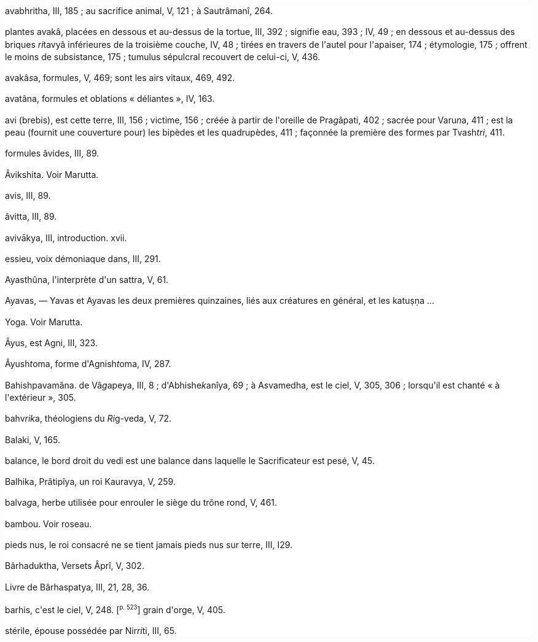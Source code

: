 avabhritha, III, 185 ; au sacrifice animal, V, 121 ; à Sautrâmanî, 264.

plantes avakâ, placées en dessous et au-dessus de la tortue, III, 392 ; signifie eau, 393 ; IV, 49 ; en dessous et au-dessus des briques <i>ri</i>tavyâ inférieures de la troisième couche, IV, 48 ; tirées en travers de l'autel pour l'apaiser, 174 ; étymologie, 175 ; offrent le moins de subsistance, 175 ; tumulus sépulcral recouvert de celui-ci, V, 436.

avakâ<i>s</i>a, formules, V, 469; sont les airs vitaux, 469, 492.

avatâna, formules et oblations « déliantes », IV, 163.

avi (brebis), est cette terre, III, 156 ; victime, 156 ; créée à partir de l'oreille de Pra<i>g</i>âpati, 402 ; sacrée pour Varu<i>n</i>a, 411 ; est la peau (fournit une couverture pour) les bipèdes et les quadrupèdes, 411 ; façonnée la première des formes par Tvash<i>t</i><i>ri</i>, 411.

formules âvides, III, 89.

Âvikshita. Voir Marutta.

avis, III, 89.

âvitta, III, 89.

avivākya, III, introduction. xvii.

essieu, voix démoniaque dans, III, 291.

Ayasthûna, l'interprète d'un sattra, V, 61.

Ayavas, — Yavas et Ayavas les deux premières quinzaines, liés aux créatures en général, et les katuṣṇa ...

Yoga. Voir Marutta.

Âyus, est Agni, III, 323.

Âyush<i>t</i>oma, forme d'Agnish<i>t</i>oma, IV, 287.

Bahishpavamâna. de Vâ<i>g</i>apeya, III, 8 ; d'Abhishe<i>k</i>anîya, 69 ; à A<i>s</i>vamedha, est le ciel, V, 305, 306 ; lorsqu'il est chanté « à l'extérieur », 305.

bahv<i>ri</i><i>k</i>a, théologiens du <i>Ri</i>g-veda, V, 72.

Balaki, V, 165.

balance, le bord droit du vedi est une balance dans laquelle le Sacrificateur est pesé, V, 45.

Balhika, Prâtipîya, un roi Kauravya, V, 259.

balva<i>g</i>a, herbe utilisée pour enrouler le siège du trône rond, V, 461.

bambou. Voir roseau.

pieds nus, le roi consacré ne se tient jamais pieds nus sur terre, III, I29.

Bârhaduktha, Versets Âprî, V, 302.

Livre de Bârhaspatya, III, 21, 28, 36.

barhis, c'est le ciel, V, 248. <span id="p523">[<sup><small>p. 523</small></sup>]</span> grain d'orge, V, 405.

stérile, épouse possédée par Nir<i>ri</i>ti, III, 65.
